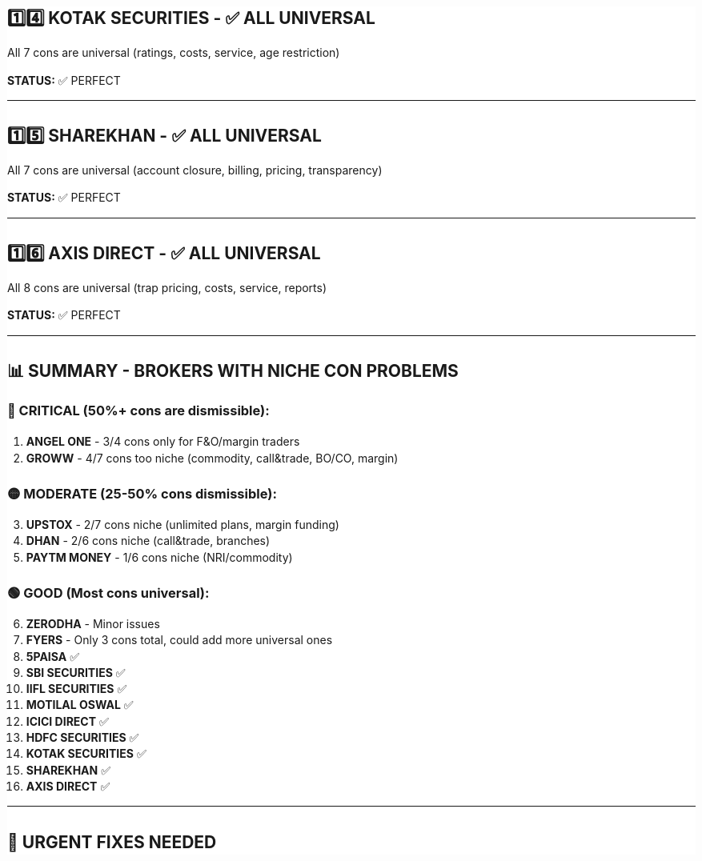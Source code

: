 ## 1️⃣4️⃣ KOTAK SECURITIES - ✅ ALL UNIVERSAL

All 7 cons are universal (ratings, costs, service, age restriction)

**STATUS:** ✅ PERFECT

---

## 1️⃣5️⃣ SHAREKHAN - ✅ ALL UNIVERSAL

All 7 cons are universal (account closure, billing, pricing, transparency)

**STATUS:** ✅ PERFECT

---

## 1️⃣6️⃣ AXIS DIRECT - ✅ ALL UNIVERSAL

All 8 cons are universal (trap pricing, costs, service, reports)

**STATUS:** ✅ PERFECT

---

## 📊 SUMMARY - BROKERS WITH NICHE CON PROBLEMS

### 🔴 CRITICAL (50%+ cons are dismissible):
1. **ANGEL ONE** - 3/4 cons only for F&O/margin traders
2. **GROWW** - 4/7 cons too niche (commodity, call&trade, BO/CO, margin)

### 🟡 MODERATE (25-50% cons dismissible):
3. **UPSTOX** - 2/7 cons niche (unlimited plans, margin funding)
4. **DHAN** - 2/6 cons niche (call&trade, branches)
5. **PAYTM MONEY** - 1/6 cons niche (NRI/commodity)

### 🟢 GOOD (Most cons universal):
6. **ZERODHA** - Minor issues
7. **FYERS** - Only 3 cons total, could add more universal ones
8. **5PAISA** ✅
9. **SBI SECURITIES** ✅
10. **IIFL SECURITIES** ✅
11. **MOTILAL OSWAL** ✅
12. **ICICI DIRECT** ✅
13. **HDFC SECURITIES** ✅
14. **KOTAK SECURITIES** ✅
15. **SHAREKHAN** ✅
16. **AXIS DIRECT** ✅

---

## 🚨 URGENT FIXES NEEDED
